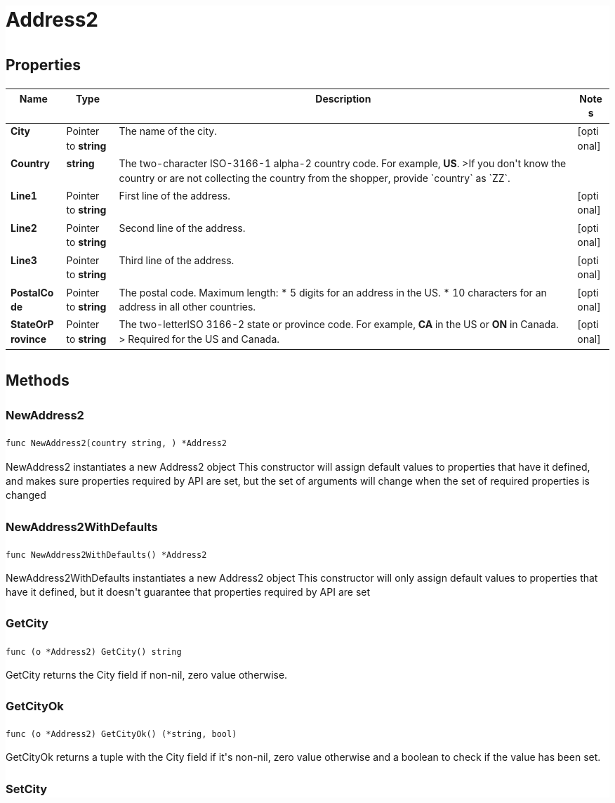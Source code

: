 # Address2

## Properties

Name | Type | Description | Notes
------------ | ------------- | ------------- | -------------
**City** | Pointer to **string** | The name of the city. | [optional] 
**Country** | **string** | The two-character ISO-3166-1 alpha-2 country code. For example, **US**. &gt;If you don&#39;t know the country or are not collecting the country from the shopper, provide &#x60;country&#x60; as &#x60;ZZ&#x60;. | 
**Line1** | Pointer to **string** | First line of the address. | [optional] 
**Line2** | Pointer to **string** | Second line of the address. | [optional] 
**Line3** | Pointer to **string** | Third line of the address. | [optional] 
**PostalCode** | Pointer to **string** | The postal code. Maximum length: * 5 digits for an address in the US. * 10 characters for an address in all other countries. | [optional] 
**StateOrProvince** | Pointer to **string** | The two-letterISO 3166-2 state or province code. For example, **CA** in the US or **ON** in Canada. &gt; Required for the US and Canada. | [optional] 

## Methods

### NewAddress2

`func NewAddress2(country string, ) *Address2`

NewAddress2 instantiates a new Address2 object
This constructor will assign default values to properties that have it defined,
and makes sure properties required by API are set, but the set of arguments
will change when the set of required properties is changed

### NewAddress2WithDefaults

`func NewAddress2WithDefaults() *Address2`

NewAddress2WithDefaults instantiates a new Address2 object
This constructor will only assign default values to properties that have it defined,
but it doesn't guarantee that properties required by API are set

### GetCity

`func (o *Address2) GetCity() string`

GetCity returns the City field if non-nil, zero value otherwise.

### GetCityOk

`func (o *Address2) GetCityOk() (*string, bool)`

GetCityOk returns a tuple with the City field if it's non-nil, zero value otherwise
and a boolean to check if the value has been set.

### SetCity
